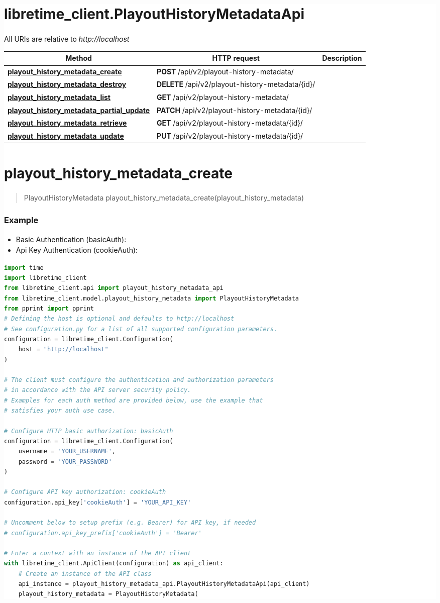 # libretime_client.PlayoutHistoryMetadataApi

All URIs are relative to *http://localhost*

Method | HTTP request | Description
------------- | ------------- | -------------
[**playout_history_metadata_create**](PlayoutHistoryMetadataApi.md#playout_history_metadata_create) | **POST** /api/v2/playout-history-metadata/ | 
[**playout_history_metadata_destroy**](PlayoutHistoryMetadataApi.md#playout_history_metadata_destroy) | **DELETE** /api/v2/playout-history-metadata/{id}/ | 
[**playout_history_metadata_list**](PlayoutHistoryMetadataApi.md#playout_history_metadata_list) | **GET** /api/v2/playout-history-metadata/ | 
[**playout_history_metadata_partial_update**](PlayoutHistoryMetadataApi.md#playout_history_metadata_partial_update) | **PATCH** /api/v2/playout-history-metadata/{id}/ | 
[**playout_history_metadata_retrieve**](PlayoutHistoryMetadataApi.md#playout_history_metadata_retrieve) | **GET** /api/v2/playout-history-metadata/{id}/ | 
[**playout_history_metadata_update**](PlayoutHistoryMetadataApi.md#playout_history_metadata_update) | **PUT** /api/v2/playout-history-metadata/{id}/ | 


# **playout_history_metadata_create**
> PlayoutHistoryMetadata playout_history_metadata_create(playout_history_metadata)



### Example

* Basic Authentication (basicAuth):
* Api Key Authentication (cookieAuth):

```python
import time
import libretime_client
from libretime_client.api import playout_history_metadata_api
from libretime_client.model.playout_history_metadata import PlayoutHistoryMetadata
from pprint import pprint
# Defining the host is optional and defaults to http://localhost
# See configuration.py for a list of all supported configuration parameters.
configuration = libretime_client.Configuration(
    host = "http://localhost"
)

# The client must configure the authentication and authorization parameters
# in accordance with the API server security policy.
# Examples for each auth method are provided below, use the example that
# satisfies your auth use case.

# Configure HTTP basic authorization: basicAuth
configuration = libretime_client.Configuration(
    username = 'YOUR_USERNAME',
    password = 'YOUR_PASSWORD'
)

# Configure API key authorization: cookieAuth
configuration.api_key['cookieAuth'] = 'YOUR_API_KEY'

# Uncomment below to setup prefix (e.g. Bearer) for API key, if needed
# configuration.api_key_prefix['cookieAuth'] = 'Bearer'

# Enter a context with an instance of the API client
with libretime_client.ApiClient(configuration) as api_client:
    # Create an instance of the API class
    api_instance = playout_history_metadata_api.PlayoutHistoryMetadataApi(api_client)
    playout_history_metadata = PlayoutHistoryMetadata(
```